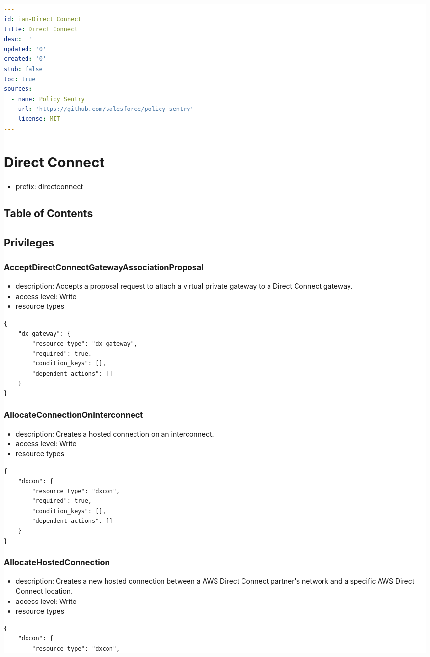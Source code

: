 ```yaml
---
id: iam-Direct Connect
title: Direct Connect
desc: ''
updated: '0'
created: '0'
stub: false
toc: true
sources:
  - name: Policy Sentry
    url: 'https://github.com/salesforce/policy_sentry'
    license: MIT
---
```

# Direct Connect
- prefix: directconnect

## Table of Contents

## Privileges
### AcceptDirectConnectGatewayAssociationProposal
- description: Accepts a proposal request to attach a virtual private gateway to a Direct Connect gateway.
- access level: Write
- resource types
```
{
    "dx-gateway": {
        "resource_type": "dx-gateway",
        "required": true,
        "condition_keys": [],
        "dependent_actions": []
    }
}
```
### AllocateConnectionOnInterconnect
- description: Creates a hosted connection on an interconnect.
- access level: Write
- resource types
```
{
    "dxcon": {
        "resource_type": "dxcon",
        "required": true,
        "condition_keys": [],
        "dependent_actions": []
    }
}
```
### AllocateHostedConnection
- description: Creates a new hosted connection between a AWS Direct Connect partner's network and a specific AWS Direct Connect location.
- access level: Write
- resource types
```
{
    "dxcon": {
        "resource_type": "dxcon",
```